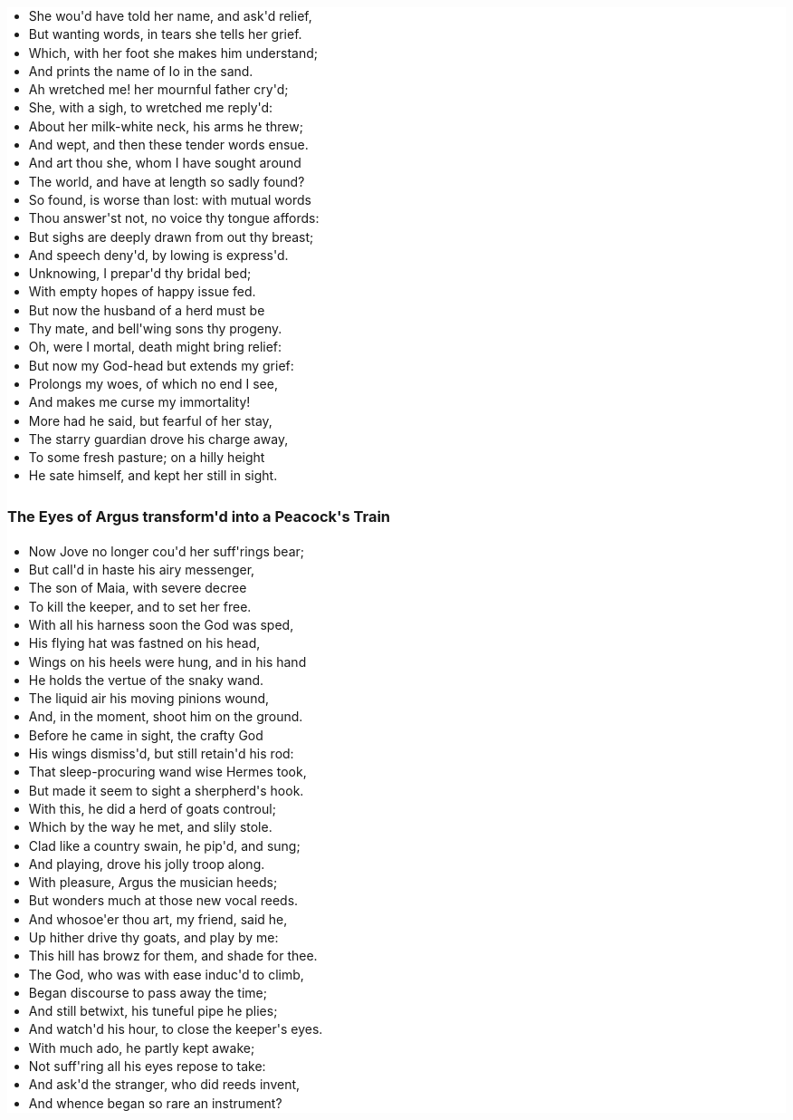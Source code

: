 -  She wou'd have told her name, and ask'd relief, 
-  But wanting words, in tears she tells her grief. 
-  Which, with her foot she makes him understand; 
-  And prints the name of Io in the sand. 
-  Ah wretched me! her mournful father cry'd; 
-  She, with a sigh, to wretched me reply'd: 
-  About her milk-white neck, his arms he threw; 
-  And wept, and then these tender words ensue. 
-  And art thou she, whom I have sought around 
-  The world, and have at length so sadly found? 
-  So found, is worse than lost: with mutual words 
-  Thou answer'st not, no voice thy tongue affords: 
-  But sighs are deeply drawn from out thy breast; 
-  And speech deny'd, by lowing is express'd. 
-  Unknowing, I prepar'd thy bridal bed; 
-  With empty hopes of happy issue fed. 
-  But now the husband of a herd must be 
-  Thy mate, and bell'wing sons thy progeny. 
-  Oh, were I mortal, death might bring relief: 
-  But now my God-head but extends my grief: 
-  Prolongs my woes, of which no end I see, 
-  And makes me curse my immortality! 
-  More had he said, but fearful of her stay, 
-  The starry guardian drove his charge away, 
-  To some fresh pasture; on a hilly height 
-  He sate himself, and kept her still in sight. 
  
### The Eyes of Argus transform'd into a Peacock's Train

 -  Now Jove no longer cou'd her suff'rings bear; 
-  But call'd in haste his airy messenger, 
-  The son of Maia, with severe decree 
-  To kill the keeper, and to set her free. 
-  With all his harness soon the God was sped, 
-  His flying hat was fastned on his head, 
-  Wings on his heels were hung, and in his hand 
-  He holds the vertue of the snaky wand. 
-  The liquid air his moving pinions wound, 
-  And, in the moment, shoot him on the ground. 
-  Before he came in sight, the crafty God 
-  His wings dismiss'd, but still retain'd his rod: 
-  That sleep-procuring wand wise Hermes took, 
-  But made it seem to sight a sherpherd's hook. 
-  With this, he did a herd of goats controul; 
-  Which by the way he met, and slily stole. 
-  Clad like a country swain, he pip'd, and sung; 
-  And playing, drove his jolly troop along. 
-  With pleasure, Argus the musician heeds; 
-  But wonders much at those new vocal reeds. 
-  And whosoe'er thou art, my friend, said he, 
-  Up hither drive thy goats, and play by me: 
-  This hill has browz for them, and shade for thee. 
-  The God, who was with ease induc'd to climb, 
-  Began discourse to pass away the time; 
-  And still betwixt, his tuneful pipe he plies; 
-  And watch'd his hour, to close the keeper's eyes. 
-  With much ado, he partly kept awake; 
-  Not suff'ring all his eyes repose to take: 
-  And ask'd the stranger, who did reeds invent, 
-  And whence began so rare an instrument? 
